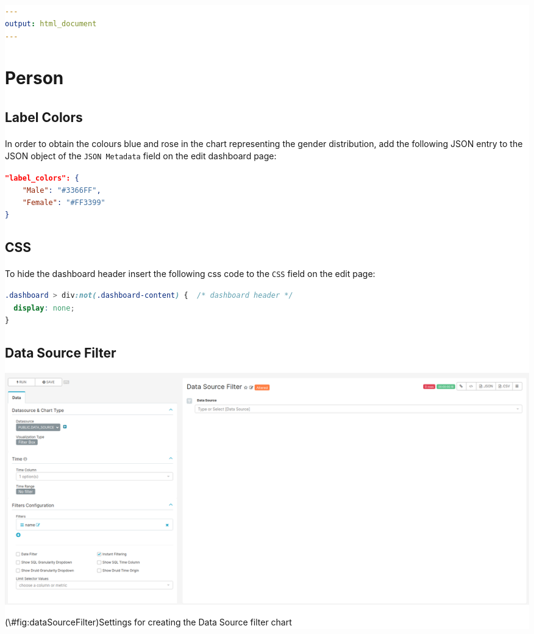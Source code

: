 ```yaml
---
output: html_document
---
```




# Person

## Label Colors 

In order to obtain the colours blue and rose in the chart representing the gender distribution,
add the following JSON entry to the JSON object of the `JSON Metadata` field on the edit dashboard page:

```json
"label_colors": {
    "Male": "#3366FF", 
    "Female": "#FF3399"
}
```

## CSS

To hide the dashboard header insert the following css code to the `CSS` field on the edit page:

```css
.dashboard > div:not(.dashboard-content) {  /* dashboard header */
  display: none;
}
```

## Data Source Filter

<div class="figure">
<img src="images/shared/data_source_filter.png" alt="Settings for creating the Data Source filter chart" width="100%" />
<p class="caption">(\#fig:dataSourceFilter)Settings for creating the Data Source filter chart</p>
</div>
